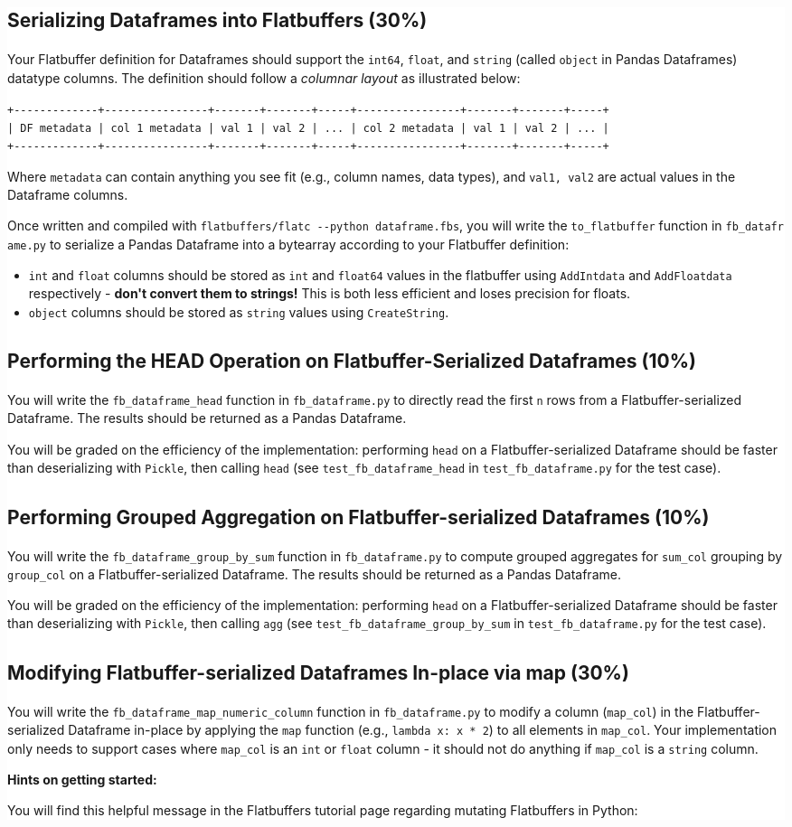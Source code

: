 ## Serializing Dataframes into Flatbuffers (30%)

Your Flatbuffer definition for Dataframes should support the `int64`, `float`, and `string` (called `object` in Pandas Dataframes) datatype columns. The definition should follow a *columnar layout* as illustrated below:
```
+-------------+----------------+-------+-------+-----+----------------+-------+-------+-----+
| DF metadata | col 1 metadata | val 1 | val 2 | ... | col 2 metadata | val 1 | val 2 | ... |
+-------------+----------------+-------+-------+-----+----------------+-------+-------+-----+
```
Where `metadata` can contain anything you see fit (e.g., column names, data types), and `val1, val2` are actual values in the Dataframe columns. 

Once written and compiled with `flatbuffers/flatc --python dataframe.fbs`, you will write the `to_flatbuffer` function in `fb_dataframe.py` to serialize a Pandas Dataframe into a bytearray according to your Flatbuffer definition:
- `int` and `float` columns should be stored as `int` and `float64` values in the flatbuffer using `AddIntdata` and `AddFloatdata` respectively - **don't convert them to strings!** This is both less efficient and loses precision for floats.
- `object` columns should be stored as `string` values using `CreateString`.

## Performing the HEAD Operation on Flatbuffer-Serialized Dataframes (10%)
You will write the `fb_dataframe_head` function in `fb_dataframe.py` to directly read the first `n` rows from a Flatbuffer-serialized Dataframe. The results should be returned as a Pandas Dataframe.

You will be graded on the efficiency of the implementation: performing `head` on a Flatbuffer-serialized Dataframe should be faster than deserializing with `Pickle`, then calling `head` (see `test_fb_dataframe_head` in `test_fb_dataframe.py` for the test case).

## Performing Grouped Aggregation on Flatbuffer-serialized Dataframes (10%)
You will write the `fb_dataframe_group_by_sum` function in `fb_dataframe.py` to compute grouped aggregates for `sum_col` grouping by `group_col` on a Flatbuffer-serialized Dataframe. The results should be returned as a Pandas Dataframe.

You will be graded on the efficiency of the implementation: performing `head` on a Flatbuffer-serialized Dataframe should be faster than deserializing with `Pickle`, then calling `agg` (see `test_fb_dataframe_group_by_sum` in `test_fb_dataframe.py` for the test case).

## Modifying Flatbuffer-serialized Dataframes In-place via map (30%)
You will write the `fb_dataframe_map_numeric_column` function in `fb_dataframe.py` to modify a column (`map_col`) in the Flatbuffer-serialized Dataframe in-place by applying the `map` function (e.g., `lambda x: x * 2`) to all elements in `map_col`. Your implementation only needs to support cases where `map_col` is an `int` or `float` column - it should not do anything if `map_col` is a `string` column.

**Hints on getting started:** 

You will find this helpful message in the Flatbuffers tutorial page regarding mutating Flatbuffers in Python:
